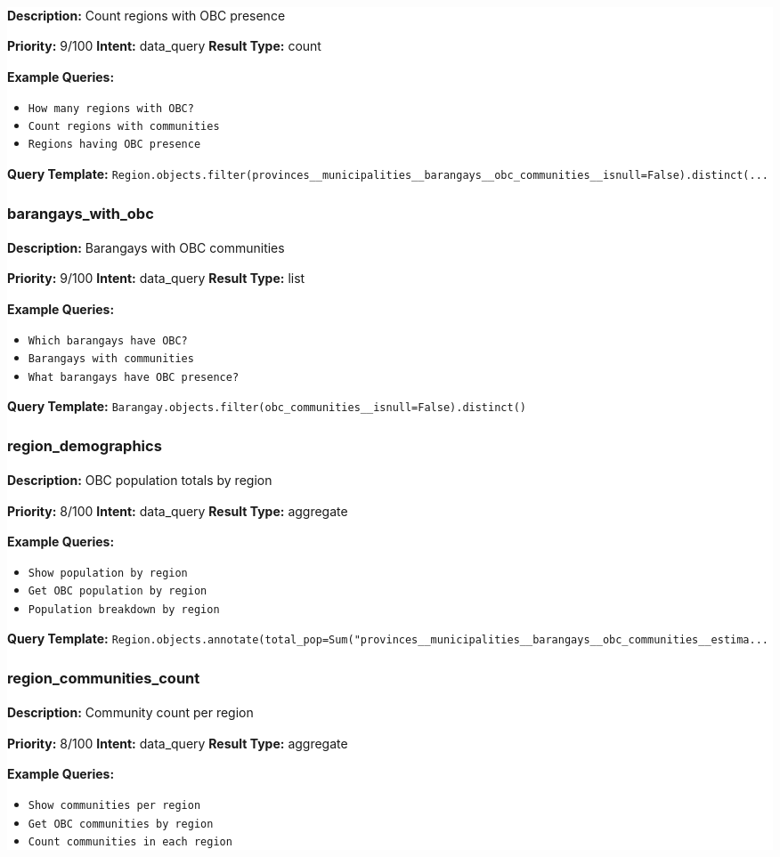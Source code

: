 **Description:** Count regions with OBC presence

**Priority:** 9/100
**Intent:** data_query
**Result Type:** count

**Example Queries:**
- `How many regions with OBC?`
- `Count regions with communities`
- `Regions having OBC presence`

**Query Template:** `Region.objects.filter(provinces__municipalities__barangays__obc_communities__isnull=False).distinct(...`


### barangays_with_obc

**Description:** Barangays with OBC communities

**Priority:** 9/100
**Intent:** data_query
**Result Type:** list

**Example Queries:**
- `Which barangays have OBC?`
- `Barangays with communities`
- `What barangays have OBC presence?`

**Query Template:** `Barangay.objects.filter(obc_communities__isnull=False).distinct()`


### region_demographics

**Description:** OBC population totals by region

**Priority:** 8/100
**Intent:** data_query
**Result Type:** aggregate

**Example Queries:**
- `Show population by region`
- `Get OBC population by region`
- `Population breakdown by region`

**Query Template:** `Region.objects.annotate(total_pop=Sum("provinces__municipalities__barangays__obc_communities__estima...`


### region_communities_count

**Description:** Community count per region

**Priority:** 8/100
**Intent:** data_query
**Result Type:** aggregate

**Example Queries:**
- `Show communities per region`
- `Get OBC communities by region`
- `Count communities in each region`
